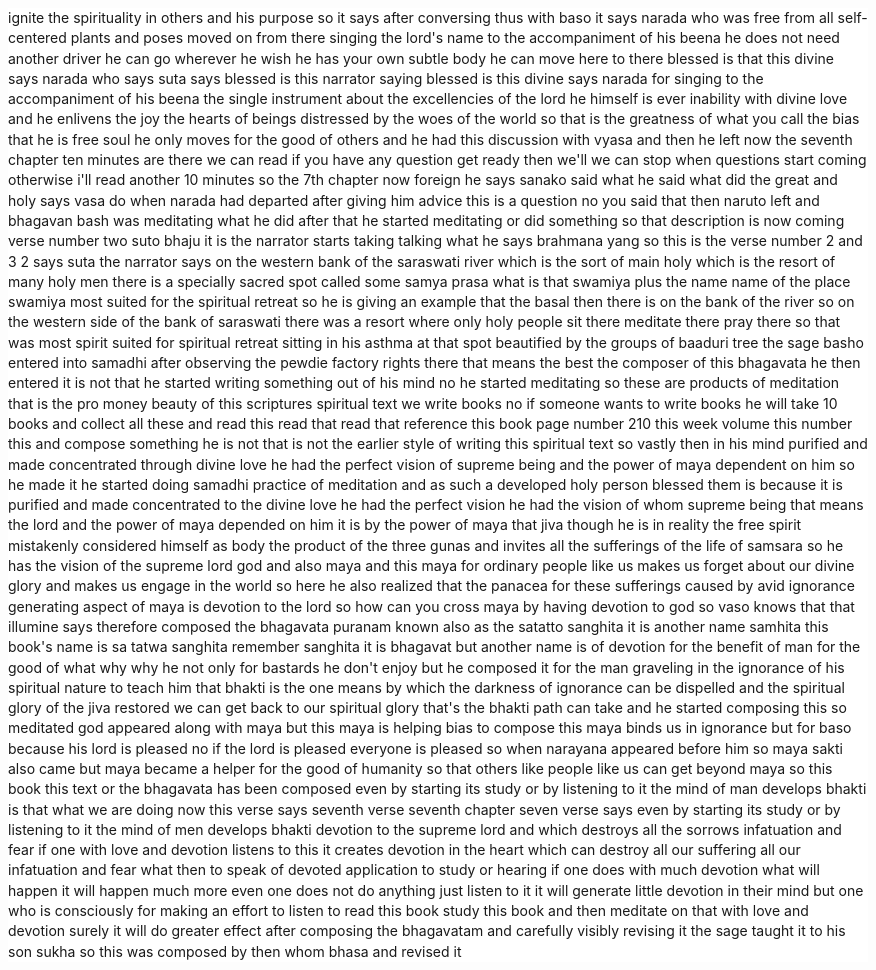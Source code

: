 ignite the spirituality in others and his purpose so it says after conversing thus with baso it says narada who was free from all self-centered plants and poses moved on from there singing the lord's name to the accompaniment of his beena he does not need another driver he can go wherever he wish he has your own subtle body he can move here to there blessed is that this divine says narada who says suta says blessed is this narrator saying blessed is this divine says narada for singing to the accompaniment of his beena the single instrument about the excellencies of the lord he himself is ever inability with divine love and he enlivens the joy the hearts of beings distressed by the woes of the world so that is the greatness of what you call the bias that he is free soul he only moves for the good of others and he had this discussion with vyasa and then he left now the seventh chapter ten minutes are there we can read if you have any question get ready then we'll we can stop when questions start coming otherwise i'll read another 10 minutes so the 7th chapter now foreign he says sanako said what he said what did the great and holy says vasa do when narada had departed after giving him advice this is a question no you said that then naruto left and bhagavan bash was meditating what he did after that he started meditating or did something so that description is now coming verse number two suto bhaju it is the narrator starts taking talking what he says brahmana yang so this is the verse number 2 and 3 2 says suta the narrator says on the western bank of the saraswati river which is the sort of main holy which is the resort of many holy men there is a specially sacred spot called some samya prasa what is that swamiya plus the name name of the place swamiya most suited for the spiritual retreat so he is giving an example that the basal then there is on the bank of the river so on the western side of the bank of saraswati there was a resort where only holy people sit there meditate there pray there so that was most spirit suited for spiritual retreat sitting in his asthma at that spot beautified by the groups of baaduri tree the sage basho entered into samadhi after observing the pewdie factory rights there that means the best the composer of this bhagavata he then entered it is not that he started writing something out of his mind no he started meditating so these are products of meditation that is the pro money beauty of this scriptures spiritual text we write books no if someone wants to write books he will take 10 books and collect all these and read this read that read that reference this book page number 210 this week volume this number this and compose something he is not that is not the earlier style of writing this spiritual text so vastly then in his mind purified and made concentrated through divine love he had the perfect vision of supreme being and the power of maya dependent on him so he made it he started doing samadhi practice of meditation and as such a developed holy person blessed them is because it is purified and made concentrated to the divine love he had the perfect vision he had the vision of whom supreme being that means the lord and the power of maya depended on him it is by the power of maya that jiva though he is in reality the free spirit mistakenly considered himself as body the product of the three gunas and invites all the sufferings of the life of samsara so he has the vision of the supreme lord god and also maya and this maya for ordinary people like us makes us forget about our divine glory and makes us engage in the world so here he also realized that the panacea for these sufferings caused by avid ignorance generating aspect of maya is devotion to the lord so how can you cross maya by having devotion to god so vaso knows that that illumine says therefore composed the bhagavata puranam known also as the satatto sanghita it is another name samhita this book's name is sa tatwa sanghita remember sanghita it is bhagavat but another name is of devotion for the benefit of man for the good of what why why he not only for bastards he don't enjoy but he composed it for the man graveling in the ignorance of his spiritual nature to teach him that bhakti is the one means by which the darkness of ignorance can be dispelled and the spiritual glory of the jiva restored we can get back to our spiritual glory that's the bhakti path can take and he started composing this so meditated god appeared along with maya but this maya is helping bias to compose this maya binds us in ignorance but for baso because his lord is pleased no if the lord is pleased everyone is pleased so when narayana appeared before him so maya sakti also came but maya became a helper for the good of humanity so that others like people like us can get beyond maya so this book this text or the bhagavata has been composed even by starting its study or by listening to it the mind of man develops bhakti is that what we are doing now this verse says seventh verse seventh chapter seven verse says even by starting its study or by listening to it the mind of men develops bhakti devotion to the supreme lord and which destroys all the sorrows infatuation and fear if one with love and devotion listens to this it creates devotion in the heart which can destroy all our suffering all our infatuation and fear what then to speak of devoted application to study or hearing if one does with much devotion what will happen it will happen much more even one does not do anything just listen to it it will generate little devotion in their mind but one who is consciously for making an effort to listen to read this book study this book and then meditate on that with love and devotion surely it will do greater effect after composing the bhagavatam and carefully visibly revising it the sage taught it to his son sukha so this was composed by then whom bhasa and revised it